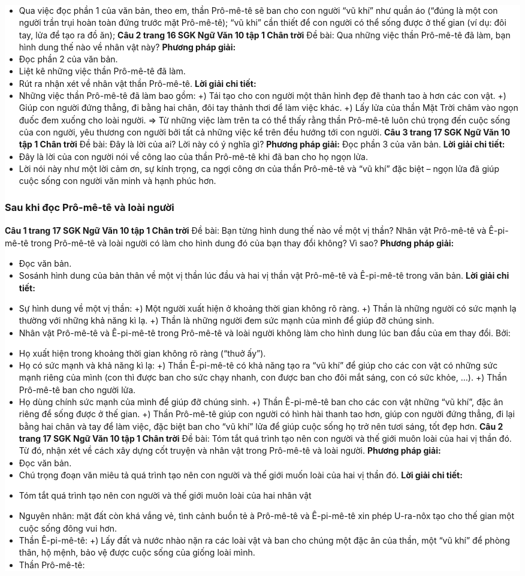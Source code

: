 - Qua việc đọc phần 1 của văn bản, theo em, thần Prô-mê-tê sẽ ban cho con người “vũ khí” như quần áo (“đúng là một con người trần trụi hoàn toàn đứng trước mặt Prô-mê-tê); “vũ khi” cần thiết để con người có thể sống được ở thế gian (ví dụ: đôi tay, lửa để tạo ra đồ ăn);
**Câu 2 trang 16 SGK Ngữ Văn 10 tập 1 Chân trời**
Đề bài: Qua những việc thần Prô-mê-tê đã làm, bạn hình dung thế nào về nhân vật này?
**Phương pháp giải:**
- Đọc phần 2 của văn bản.
- Liệt kê những việc thần Prô-mê-tê đã làm.
- Rút ra nhận xét về nhân vật thần Prô-mê-tê.
**Lời giải chi tiết:**
- Những việc thần Prô-mê-tê đã làm bao gồm:
+) Tái tạo cho con người một thân hình đẹp đẽ thanh tao à hơn các con vật.
+) Giúp con người đứng thẳng, đi bằng hai chân, đôi tay thảnh thơi để làm việc khác.
+) Lấy lửa của thần Mặt Trời châm vào ngọn đuốc đem xuống cho loài người.
=> Từ những việc làm trên ta có thể thấy rằng thần Prô-mê-tê luôn chú trọng đến cuộc sống của con người, yêu thương con người bởi tất cả những việc kể trên đều hướng tới con người.
**Câu 3 trang 17 SGK Ngữ Văn 10 tập 1 Chân trời**
Đề bài: Đây là lời của ai? Lời này có ý nghĩa gì?
**Phương pháp giải:**
Đọc phần 3 của văn bản.
**Lời giải chi tiết:**
- Đây là lời của con người nói về công lao của thần Prô-mê-tê khi đã ban cho họ ngọn lửa.
- Lời nói này như một lời cảm ơn, sự kính trọng, ca ngợi công ơn của thần Prô-mê-tê và “vũ khí” đặc biệt – ngọn lửa đã giúp cuộc sống con người văn minh và hạnh phúc hơn.
### Sau khi đọc Prô-mê-tê và loài người
**Câu 1 trang 17 SGK Ngữ Văn 10 tập 1 Chân trời**
Đề bài: Bạn từng hình dung thế nào về một vị thần? Nhân vật Prô-mê-tê và Ê-pi-mê-tê trong Prô-mê-tê và loài người có làm cho hình dung đó của bạn thay đổi không? Vì sao?
**Phương pháp giải:**
- Đọc văn bản.
- Sosánh hình dung của bản thân về một vị thần lúc đầu và hai vị thần vật Prô-mê-tê và Ê-pi-mê-tê trong văn bản.
**Lời giải chi tiết:**
* Sự hình dung về một vị thần:
+) Một người xuất hiện ở khoảng thời gian không rõ ràng.
+) Thần là những người có sức mạnh lạ thường với những khả năng kì lạ.
+) Thần là những người đem sức mạnh của mình để giúp đỡ chúng sinh.
* Nhân vật Prô-mê-tê và Ê-pi-mê-tê trong Prô-mê-tê và loài người không làm cho hình dung lúc ban đầu của em thay đổi. Bởi:
- Họ xuất hiện trong khoảng thời gian không rõ ràng (“thuở ấy”).
- Họ có sức mạnh và khả năng kì lạ:
+) Thần Ê-pi-mê-tê có khả năng tạo ra “vũ khí” để giúp cho các con vật có những sức mạnh riêng của mình (con thì được ban cho sức chạy nhanh, con được ban cho đôi mắt sáng, con có sức khỏe, ...).
+) Thần Prô-mê-tê ban cho người lửa.
- Họ dùng chính sức mạnh của mình để giúp đỡ chúng sinh.
+) Thần Ê-pi-mê-tê ban cho các con vật những “vũ khí”, đặc ân riêng để sống được ở thế gian.
+) Thần Prô-mê-tê giúp con người có hình hài thanh tao hơn, giúp con người đứng thẳng, đi lại bằng hai chân và tay để làm việc, đặc biệt ban cho “vũ khí” lửa để giúp cuộc sống họ trở nên tươi sáng, tốt đẹp hơn.
**Câu 2 trang 17 SGK Ngữ Văn 10 tập 1 Chân trời**
Đề bài: Tóm tắt quá trình tạo nên con người và thế giới muôn loài của hai vị thần đó. Từ đó, nhận xét về cách xây dựng cốt truyện và nhân vật trong Prô-mê-tê và loài người.
**Phương pháp giải:**
- Đọc văn bản.
- Chú trọng đoạn văn miêu tả quá trình tạo nên con người và thế giới muốn loài của hai vị thần đó.
**Lời giải chi tiết:**
* Tóm tắt quá trình tạo nên con người và thế giới muôn loài của hai nhân vật
- Nguyên nhân: mặt đất còn khá vắng vẻ, tình cảnh buồn tẻ à Prô-mê-tê và Ê-pi-mê-tê xin phép U-ra-nôx tạo cho thế gian một cuộc sống đông vui hơn.
- Thần Ê-pi-mê-tê:
+) Lấy đất và nước nhào nặn ra các loài vật và ban cho chúng một đặc ân của thần, một “vũ khí” để phòng thân, hộ mệnh, bảo vệ được cuộc sống của giống loài mình.
- Thần Prô-mê-tê: